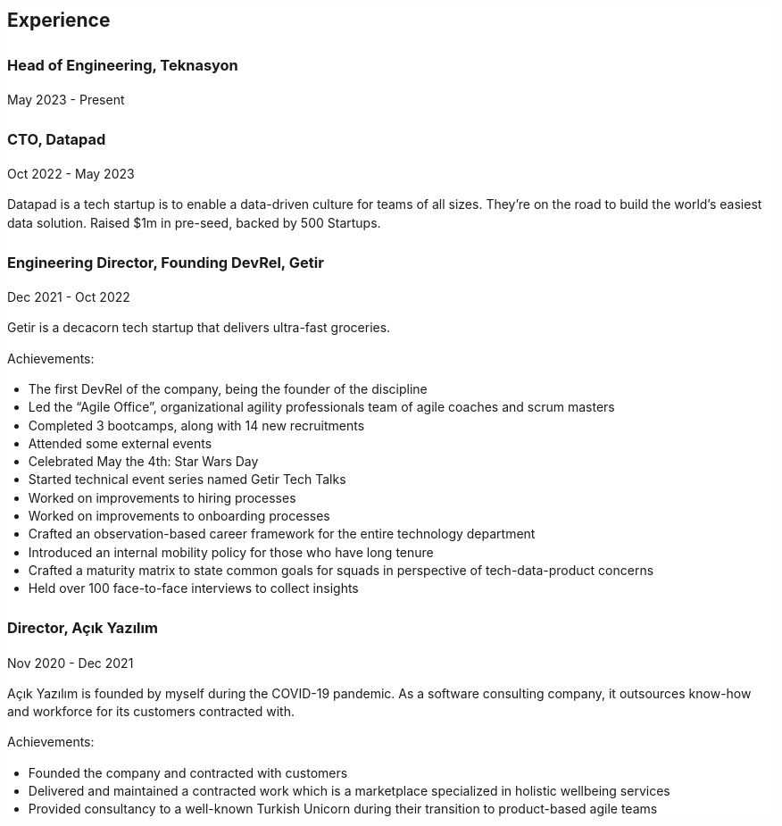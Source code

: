 ## Experience

### Head of Engineering, Teknasyon

May 2023 - Present

### CTO, Datapad

Oct 2022 - May 2023

Datapad is a tech startup is to enable a data-driven culture for teams of all
sizes. They’re on the road to build the world’s easiest data solution. Raised
$1m in pre-seed, backed by 500 Startups.

### Engineering Director, Founding DevRel, Getir

Dec 2021 - Oct 2022

Getir is a decacorn tech startup that delivers ultra-fast groceries.

Achievements:

- The first DevRel of the company, being the founder of the discipline
- Led the “Agile Office”, organizational agility professionals team of agile
  coaches and scrum masters
- Completed 3 bootcamps, along with 14 new recruitments
- Attended some external events
- Celebrated May the 4th: Star Wars Day
- Started technical event series named Getir Tech Talks
- Worked on improvements to hiring processes
- Worked on improvements to onboarding processes
- Crafted an observation-based career framework for the entire technology
  department
- Introduced an internal mobility policy for those who have long tenure
- Crafted a maturity matrix to state common goals for squads in perspective of
  tech-data-product concerns
- Held over 100 face-to-face interviews to collect insights

### Director, Açık Yazılım

Nov 2020 - Dec 2021

Açık Yazılım is founded by myself during the COVID-19 pandemic. As a software
consulting company, it outsources know-how and workforce for its customers
contracted with.

Achievements:

- Founded the company and contracted with customers
- Delivered and maintained a contracted work which is a marketplace specialized
  in holistic wellbeing services
- Provided consultancy to a well-known Turkish Unicorn during their transition
  to product-based agile teams
